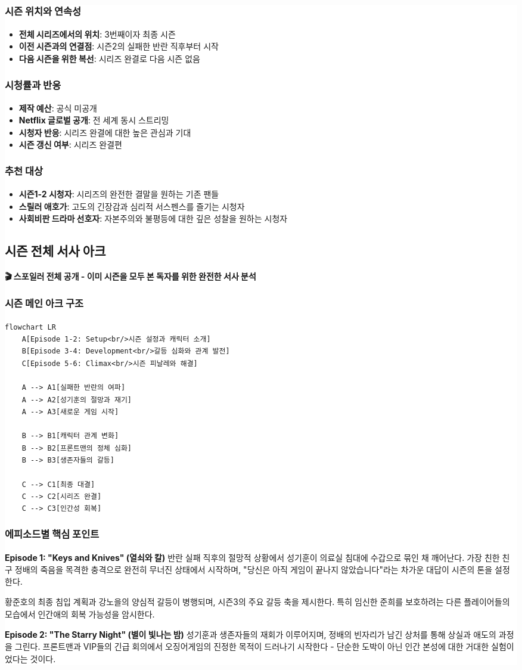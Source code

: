 ### 시즌 위치와 연속성
* **전체 시리즈에서의 위치**: 3번째이자 최종 시즌
* **이전 시즌과의 연결점**: 시즌2의 실패한 반란 직후부터 시작
* **다음 시즌을 위한 복선**: 시리즈 완결로 다음 시즌 없음

### 시청률과 반응
* **제작 예산**: 공식 미공개
* **Netflix 글로벌 공개**: 전 세계 동시 스트리밍
* **시청자 반응**: 시리즈 완결에 대한 높은 관심과 기대
* **시즌 갱신 여부**: 시리즈 완결편

### 추천 대상
* **시즌1-2 시청자**: 시리즈의 완전한 결말을 원하는 기존 팬들
* **스릴러 애호가**: 고도의 긴장감과 심리적 서스펜스를 즐기는 시청자
* **사회비판 드라마 선호자**: 자본주의와 불평등에 대한 깊은 성찰을 원하는 시청자

## 시즌 전체 서사 아크

**🎬 스포일러 전체 공개 - 이미 시즌을 모두 본 독자를 위한 완전한 서사 분석**

### 시즌 메인 아크 구조

```mermaid
flowchart LR
    A[Episode 1-2: Setup<br/>시즌 설정과 캐릭터 소개] 
    B[Episode 3-4: Development<br/>갈등 심화와 관계 발전]
    C[Episode 5-6: Climax<br/>시즌 피날레와 해결]
    
    A --> A1[실패한 반란의 여파]
    A --> A2[성기훈의 절망과 재기]
    A --> A3[새로운 게임 시작]
    
    B --> B1[캐릭터 관계 변화]
    B --> B2[프론트맨의 정체 심화]
    B --> B3[생존자들의 갈등]
    
    C --> C1[최종 대결]
    C --> C2[시리즈 완결]
    C --> C3[인간성 회복]
```

### 에피소드별 핵심 포인트

**Episode 1: "Keys and Knives" (열쇠와 칼)**
반란 실패 직후의 절망적 상황에서 성기훈이 의료실 침대에 수갑으로 묶인 채 깨어난다. 가장 친한 친구 정배의 죽음을 목격한 충격으로 완전히 무너진 상태에서 시작하며, "당신은 아직 게임이 끝나지 않았습니다"라는 차가운 대답이 시즌의 톤을 설정한다.

황준호의 최종 침입 계획과 강노을의 양심적 갈등이 병행되며, 시즌3의 주요 갈등 축을 제시한다. 특히 임신한 준희를 보호하려는 다른 플레이어들의 모습에서 인간애의 회복 가능성을 암시한다.

**Episode 2: "The Starry Night" (별이 빛나는 밤)**
성기훈과 생존자들의 재회가 이루어지며, 정배의 빈자리가 남긴 상처를 통해 상실과 애도의 과정을 그린다. 프론트맨과 VIP들의 긴급 회의에서 오징어게임의 진정한 목적이 드러나기 시작한다 - 단순한 도박이 아닌 인간 본성에 대한 거대한 실험이었다는 것이다.
